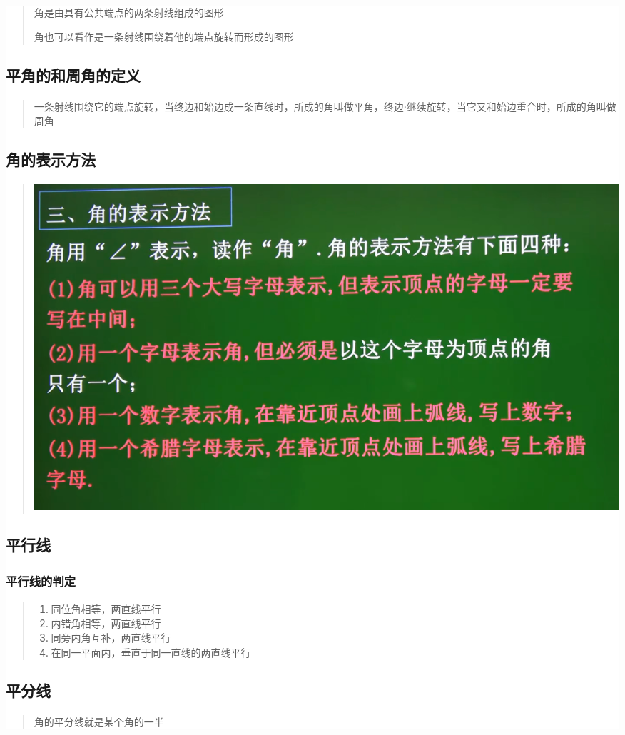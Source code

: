 > 角是由具有公共端点的两条射线组成的图形
>
> 角也可以看作是一条射线围绕着他的端点旋转而形成的图形



## 平角的和周角的定义

> 一条射线围绕它的端点旋转，当终边和始边成一条直线时，所成的角叫做平角，终边·继续旋转，当它又和始边重合时，所成的角叫做周角

## 角的表示方法

> ![image-20240107164732035](math.assets/image-20240107164732035.png)



## 平行线

### 平行线的判定

> 1. 同位角相等，两直线平行
> 2. 内错角相等，两直线平行
> 3. 同旁内角互补，两直线平行
> 4. 在同一平面内，垂直于同一直线的两直线平行
## 平分线

> 角的平分线就是某个角的一半
